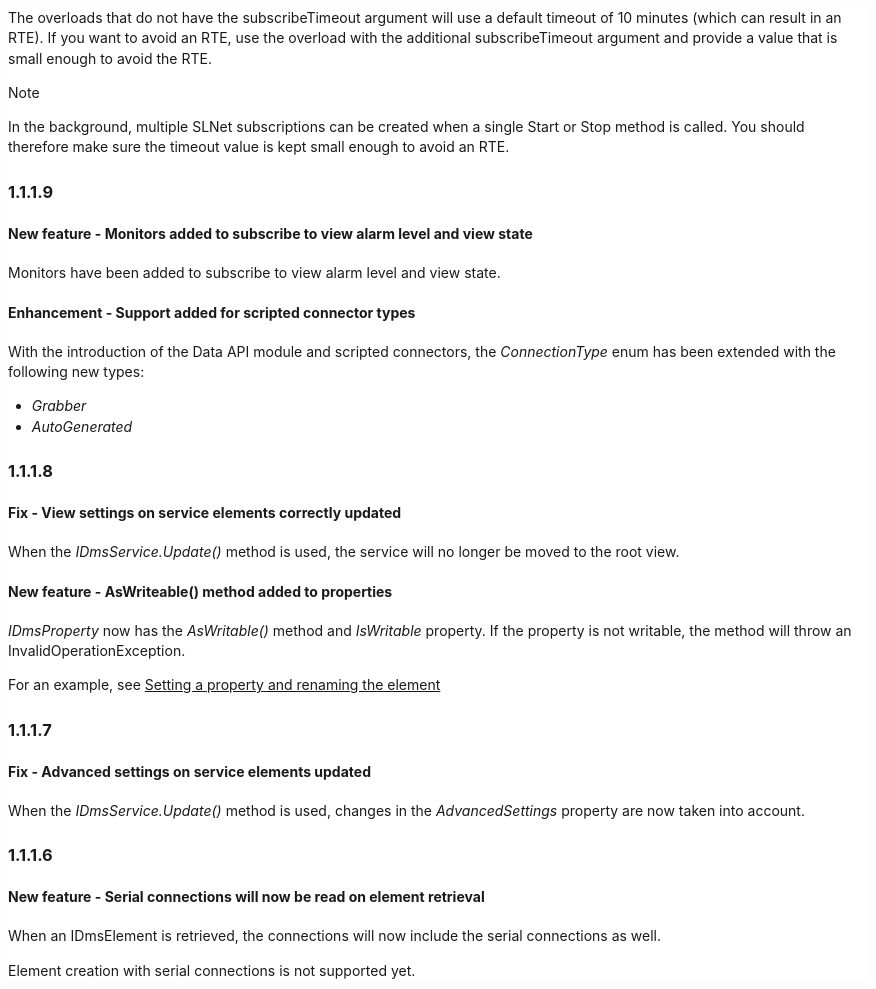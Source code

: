 The overloads that do not have the subscribeTimeout argument will use a default timeout of 10 minutes (which can result in an RTE). If you want to avoid an RTE, use the overload with the additional subscribeTimeout argument and provide a value that is small enough to avoid the RTE.

> [!NOTE]
> In the background, multiple SLNet subscriptions can be created when a single Start or Stop method is called. You should therefore make sure the timeout value is kept small enough to avoid an RTE.

### 1.1.1.9

#### New feature - Monitors added to subscribe to view alarm level and view state

Monitors have been added to subscribe to view alarm level and view state.

#### Enhancement - Support added for scripted connector types

With the introduction of the Data API module and scripted connectors, the *ConnectionType* enum has been extended with the following new types:

- *Grabber*
- *AutoGenerated*

### 1.1.1.8

#### Fix - View settings on service elements correctly updated

When the *IDmsService.Update()* method is used, the service will no longer be moved to the root view.

#### New feature - AsWriteable() method added to properties

*IDmsProperty* now has the *AsWritable()* method and *IsWritable* property. If the property is not writable, the method will throw an InvalidOperationException.

For an example, see [Setting a property and renaming the element](xref:ClassLibraryExamples#setting-a-property-and-renaming-the-element)

### 1.1.1.7

#### Fix - Advanced settings on service elements updated

When the *IDmsService.Update()* method is used, changes in the *AdvancedSettings* property are now taken into account.

### 1.1.1.6

#### New feature - Serial connections will now be read on element retrieval

When an IDmsElement is retrieved, the connections will now include the serial connections as well.

Element creation with serial connections is not supported yet.
